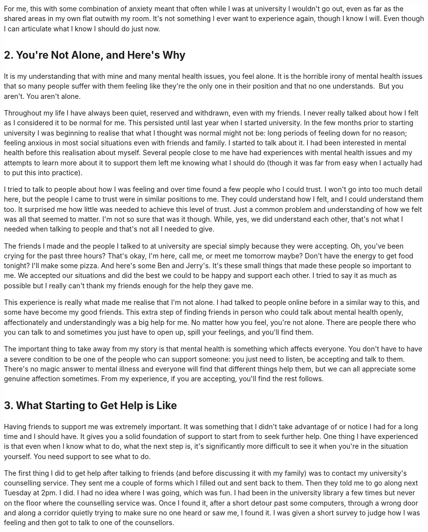For me, this with some combination of anxiety meant that often while I was at university I wouldn't go out, even as far as the shared areas in my own flat outwith my room. It's not something I ever want to experience again, though I know I will. Even though I can articulate what I know I should do just now.

<h2 id="notalone">2. You're Not Alone, and Here's Why</h2>

It is my understanding that with mine and many mental health issues, you feel alone. It is the horrible irony of mental health issues that so many people suffer with them feeling like they're the only one in their position and that no one understands.  But you aren't. You aren't alone.

Throughout my life I have always been quiet, reserved and withdrawn, even with my friends. I never really talked about how I felt as I considered it to be normal for me. This persisted until last year when I started university. In the few months prior to starting university I was beginning to realise that what I thought was normal might not be: long periods of feeling down for no reason; feeling anxious in most social situations even with friends and family. I started to talk about it. I had been interested in mental health before this realisation about myself. Several people close to me have had experiences with mental health issues and my attempts to learn more about it to support them left me knowing what I should do (though it was far from easy when I actually had to put this into practice).

I tried to talk to people about how I was feeling and over time found a few people who I could trust. I won't go into too much detail here, but the people I came to trust were in similar positions to me. They could understand how I felt, and I could understand them too. It surprised me how little was needed to achieve this level of trust. Just a common problem and understanding of how we felt was all that seemed to matter. I'm not so sure that was it though. While, yes, we did understand each other, that's not what I needed when talking to people and that's not all I needed to give.

The friends I made and the people I talked to at university are special simply because they were accepting. Oh, you've been crying for the past three hours? That's okay, I'm here, call me, or meet me tomorrow maybe? Don't have the energy to get food tonight? I'll make some pizza. And here's some Ben and Jerry's. It's these small things that made these people so important to me. We accepted our situations and did the best we could to be happy and support each other. I tried to say it as much as possible but I really can't thank my friends enough for the help they gave me.

This experience is really what made me realise that I'm not alone. I had talked to people online before in a similar way to this, and some have become my good friends. This extra step of finding friends in person who could talk about mental health openly, affectionately and understandingly was a big help for me. No matter how you feel, you're not alone. There are people there who you can talk to and sometimes you just have to open up, spill your feelings, and you'll find them.

The important thing to take away from my story is that mental health is something which affects everyone. You don't have to have a severe condition to be one of the people who can support someone: you just need to listen, be accepting and talk to them. There's no magic answer to mental illness and everyone will find that different things help them, but we can all appreciate some genuine affection sometimes. From my experience, if you are accepting, you'll find the rest follows.

<h2 id="gettinghelp">3. What Starting to Get Help is Like</h2>

Having friends to support me was extremely important. It was something that I didn't take advantage of or notice I had for a long time and I should have. It gives you a solid foundation of support to start from to seek further help. One thing I have experienced is that even when I know what to do, what the next step is, it's significantly more difficult to see it when you're in the situation yourself. You need support to see what to do.

The first thing I did to get help after talking to friends (and before discussing it with my family) was to contact my university's counselling service. They sent me a couple of forms which I filled out and sent back to them. Then they told me to go along next Tuesday at 2pm. I did. I had no idea where I was going, which was fun. I had been in the university library a few times but never on the floor where the counselling service was. Once I found it, after a short detour past some computers, through a wrong door and along a corridor quietly trying to make sure no one heard or saw me, I found it. I was given a short survey to judge how I was feeling and then got to talk to one of the counsellors.
